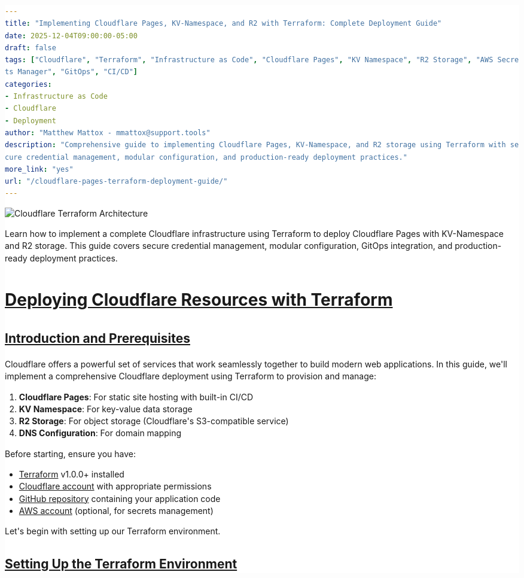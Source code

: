 ```yaml
---
title: "Implementing Cloudflare Pages, KV-Namespace, and R2 with Terraform: Complete Deployment Guide"
date: 2025-12-04T09:00:00-05:00
draft: false
tags: ["Cloudflare", "Terraform", "Infrastructure as Code", "Cloudflare Pages", "KV Namespace", "R2 Storage", "AWS Secrets Manager", "GitOps", "CI/CD"]
categories:
- Infrastructure as Code
- Cloudflare
- Deployment
author: "Matthew Mattox - mmattox@support.tools"
description: "Comprehensive guide to implementing Cloudflare Pages, KV-Namespace, and R2 storage using Terraform with secure credential management, modular configuration, and production-ready deployment practices."
more_link: "yes"
url: "/cloudflare-pages-terraform-deployment-guide/"
---
```


![Cloudflare Terraform Architecture](/images/posts/terraform/cloudflare-terraform-architecture.svg)

Learn how to implement a complete Cloudflare infrastructure using Terraform to deploy Cloudflare Pages with KV-Namespace and R2 storage. This guide covers secure credential management, modular configuration, GitOps integration, and production-ready deployment practices.



# [Deploying Cloudflare Resources with Terraform](#terraform-cloudflare)

## [Introduction and Prerequisites](#introduction)

Cloudflare offers a powerful set of services that work seamlessly together to build modern web applications. In this guide, we'll implement a comprehensive Cloudflare deployment using Terraform to provision and manage:

1. **Cloudflare Pages**: For static site hosting with built-in CI/CD
2. **KV Namespace**: For key-value data storage
3. **R2 Storage**: For object storage (Cloudflare's S3-compatible service)
4. **DNS Configuration**: For domain mapping

Before starting, ensure you have:

- [Terraform](https://www.terraform.io/downloads.html) v1.0.0+ installed
- [Cloudflare account](https://dash.cloudflare.com/sign-up) with appropriate permissions
- [GitHub repository](https://github.com/) containing your application code
- [AWS account](https://aws.amazon.com/) (optional, for secrets management)

Let's begin with setting up our Terraform environment.

## [Setting Up the Terraform Environment](#terraform-setup)
